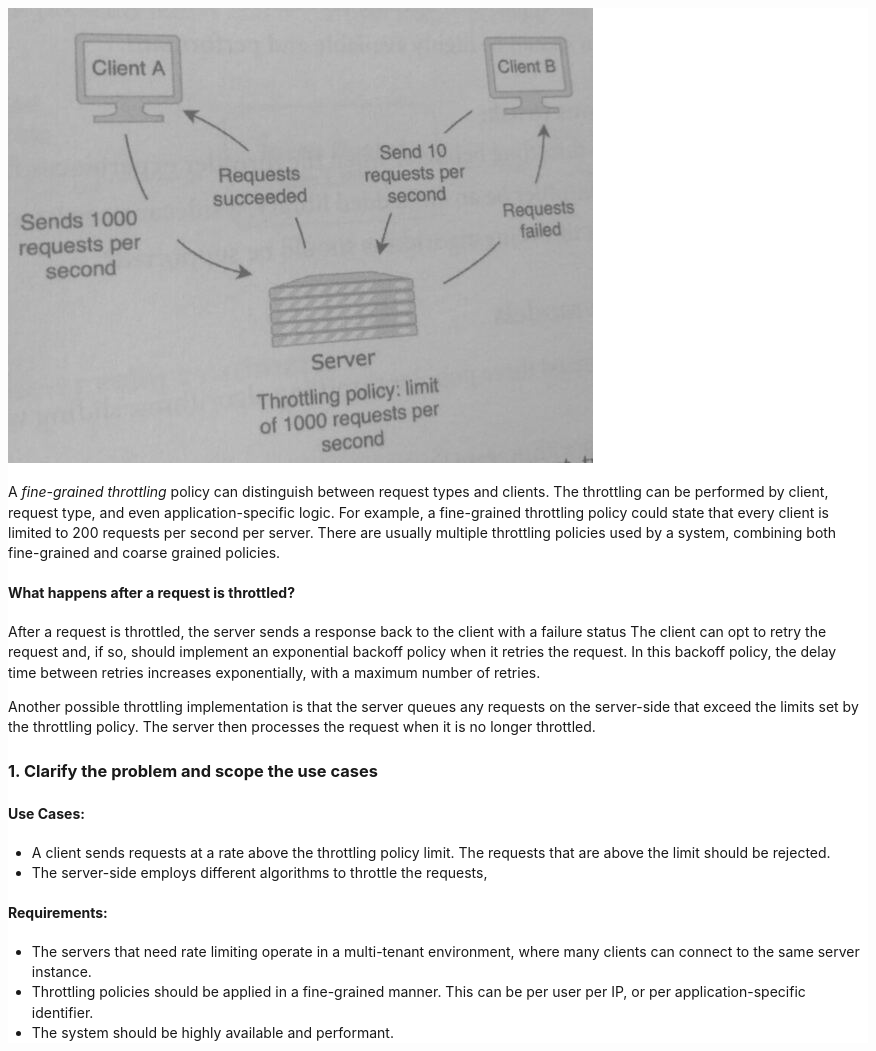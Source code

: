 ![](imgs/0105.jpg)

A *fine-grained throttling* policy can distinguish between request types and clients. The
throttling can be performed by client, request type, and even application-specific logic. For
example, a fine-grained throttling policy could state that every client is limited to 200 requests
per second per server. There are usually multiple throttling policies used by a system,
combining both fine-grained and coarse grained policies.

#### What happens after a request is throttled?

After a request is throttled, the server sends a response back to the client with a failure status
The client can opt to retry the request and, if so, should implement an exponential backoff
policy when it retries the request. In this backoff policy, the delay time between retries
increases exponentially, with a maximum number of retries.

Another possible throttling implementation is that the server queues any requests on the
server-side that exceed the limits set by the throttling policy. The server then processes the
request when it is no longer throttled.

### 1. Clarify the problem and scope the use cases

#### Use Cases:
* A client sends requests at a rate above the throttling policy limit. The requests that are
  above the limit should be rejected.
* The server-side employs different algorithms to throttle the requests,

#### Requirements:
* The servers that need rate limiting operate in a multi-tenant environment, where
  many clients can connect to the same server instance.
* Throttling policies should be applied in a fine-grained manner. This can be per user
  per IP, or per application-specific identifier.
* The system should be highly available and performant.
